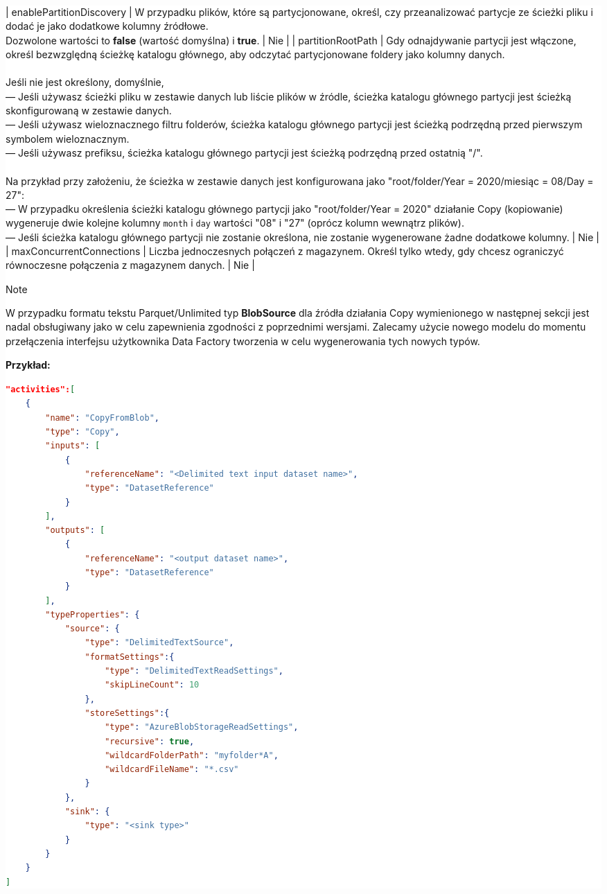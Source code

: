| enablePartitionDiscovery | W przypadku plików, które są partycjonowane, określ, czy przeanalizować partycje ze ścieżki pliku i dodać je jako dodatkowe kolumny źródłowe.<br/>Dozwolone wartości to **false** (wartość domyślna) i **true**. | Nie                                            |
| partitionRootPath | Gdy odnajdywanie partycji jest włączone, określ bezwzględną ścieżkę katalogu głównego, aby odczytać partycjonowane foldery jako kolumny danych.<br/><br/>Jeśli nie jest określony, domyślnie,<br/>— Jeśli używasz ścieżki pliku w zestawie danych lub liście plików w źródle, ścieżka katalogu głównego partycji jest ścieżką skonfigurowaną w zestawie danych.<br/>— Jeśli używasz wieloznacznego filtru folderów, ścieżka katalogu głównego partycji jest ścieżką podrzędną przed pierwszym symbolem wieloznacznym.<br/>— Jeśli używasz prefiksu, ścieżka katalogu głównego partycji jest ścieżką podrzędną przed ostatnią "/". <br/><br/>Na przykład przy założeniu, że ścieżka w zestawie danych jest konfigurowana jako "root/folder/Year = 2020/miesiąc = 08/Day = 27":<br/>— W przypadku określenia ścieżki katalogu głównego partycji jako "root/folder/Year = 2020" działanie Copy (kopiowanie) wygeneruje dwie kolejne kolumny `month` i `day` wartości "08" i "27" (oprócz kolumn wewnątrz plików).<br/>— Jeśli ścieżka katalogu głównego partycji nie zostanie określona, nie zostanie wygenerowane żadne dodatkowe kolumny. | Nie                                            |
| maxConcurrentConnections | Liczba jednoczesnych połączeń z magazynem. Określ tylko wtedy, gdy chcesz ograniczyć równoczesne połączenia z magazynem danych. | Nie                                            |

> [!NOTE]
> W przypadku formatu tekstu Parquet/Unlimited typ **BlobSource** dla źródła działania Copy wymienionego w następnej sekcji jest nadal obsługiwany jako w celu zapewnienia zgodności z poprzednimi wersjami. Zalecamy użycie nowego modelu do momentu przełączenia interfejsu użytkownika Data Factory tworzenia w celu wygenerowania tych nowych typów.

**Przykład:**

```json
"activities":[
    {
        "name": "CopyFromBlob",
        "type": "Copy",
        "inputs": [
            {
                "referenceName": "<Delimited text input dataset name>",
                "type": "DatasetReference"
            }
        ],
        "outputs": [
            {
                "referenceName": "<output dataset name>",
                "type": "DatasetReference"
            }
        ],
        "typeProperties": {
            "source": {
                "type": "DelimitedTextSource",
                "formatSettings":{
                    "type": "DelimitedTextReadSettings",
                    "skipLineCount": 10
                },
                "storeSettings":{
                    "type": "AzureBlobStorageReadSettings",
                    "recursive": true,
                    "wildcardFolderPath": "myfolder*A",
                    "wildcardFileName": "*.csv"
                }
            },
            "sink": {
                "type": "<sink type>"
            }
        }
    }
]
```
